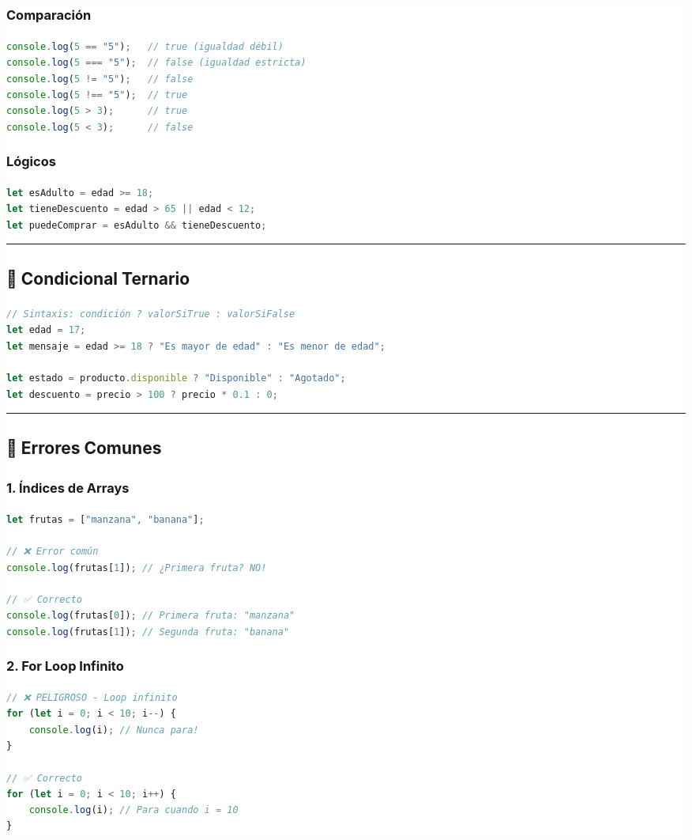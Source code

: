 ```javascript
```

### **Comparación**
```javascript
console.log(5 == "5");   // true (igualdad débil)
console.log(5 === "5");  // false (igualdad estricta)
console.log(5 != "5");   // false
console.log(5 !== "5");  // true
console.log(5 > 3);      // true
console.log(5 < 3);      // false
```

### **Lógicos**
```javascript
let esAdulto = edad >= 18;
let tieneDescuento = edad > 65 || edad < 12;
let puedeComprar = esAdulto && tieneDescuento;
```

---

## 🎯 Condicional Ternario

```javascript
// Sintaxis: condición ? valorSiTrue : valorSiFalse
let edad = 17;
let mensaje = edad >= 18 ? "Es mayor de edad" : "Es menor de edad";

let estado = producto.disponible ? "Disponible" : "Agotado";
let descuento = precio > 100 ? precio * 0.1 : 0;
```

---

## 🚨 Errores Comunes

### **1. Índices de Arrays**
```javascript
let frutas = ["manzana", "banana"];

// ❌ Error común
console.log(frutas[1]); // ¿Primera fruta? NO!

// ✅ Correcto
console.log(frutas[0]); // Primera fruta: "manzana"
console.log(frutas[1]); // Segunda fruta: "banana"
```

### **2. For Loop Infinito**
```javascript
// ❌ PELIGROSO - Loop infinito
for (let i = 0; i < 10; i--) {
    console.log(i); // Nunca para!
}

// ✅ Correcto
for (let i = 0; i < 10; i++) {
    console.log(i); // Para cuando i = 10
}
```
